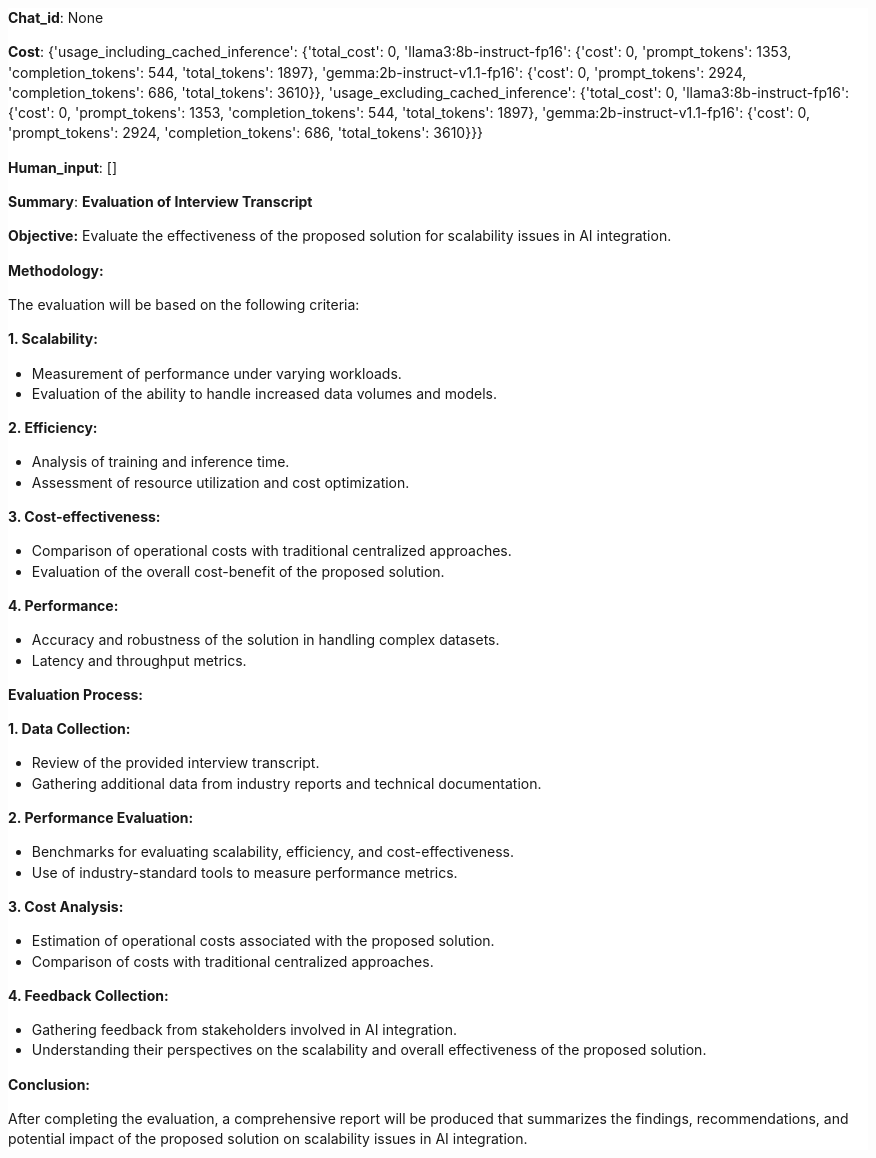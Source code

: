 **Chat_id**: None

**Cost**: {'usage_including_cached_inference': {'total_cost': 0, 'llama3:8b-instruct-fp16': {'cost': 0, 'prompt_tokens': 1353, 'completion_tokens': 544, 'total_tokens': 1897}, 'gemma:2b-instruct-v1.1-fp16': {'cost': 0, 'prompt_tokens': 2924, 'completion_tokens': 686, 'total_tokens': 3610}}, 'usage_excluding_cached_inference': {'total_cost': 0, 'llama3:8b-instruct-fp16': {'cost': 0, 'prompt_tokens': 1353, 'completion_tokens': 544, 'total_tokens': 1897}, 'gemma:2b-instruct-v1.1-fp16': {'cost': 0, 'prompt_tokens': 2924, 'completion_tokens': 686, 'total_tokens': 3610}}}

**Human_input**: []

**Summary**: **Evaluation of Interview Transcript**

**Objective:** Evaluate the effectiveness of the proposed solution for scalability issues in AI integration.

**Methodology:**

The evaluation will be based on the following criteria:

**1. Scalability:**
- Measurement of performance under varying workloads.
- Evaluation of the ability to handle increased data volumes and models.

**2. Efficiency:**
- Analysis of training and inference time.
- Assessment of resource utilization and cost optimization.

**3. Cost-effectiveness:**
- Comparison of operational costs with traditional centralized approaches.
- Evaluation of the overall cost-benefit of the proposed solution.

**4. Performance:**
- Accuracy and robustness of the solution in handling complex datasets.
- Latency and throughput metrics.

**Evaluation Process:**

**1. Data Collection:**
- Review of the provided interview transcript.
- Gathering additional data from industry reports and technical documentation.

**2. Performance Evaluation:**
- Benchmarks for evaluating scalability, efficiency, and cost-effectiveness.
- Use of industry-standard tools to measure performance metrics.

**3. Cost Analysis:**
- Estimation of operational costs associated with the proposed solution.
- Comparison of costs with traditional centralized approaches.

**4. Feedback Collection:**
- Gathering feedback from stakeholders involved in AI integration.
- Understanding their perspectives on the scalability and overall effectiveness of the proposed solution.

**Conclusion:**

After completing the evaluation, a comprehensive report will be produced that summarizes the findings, recommendations, and potential impact of the proposed solution on scalability issues in AI integration.

